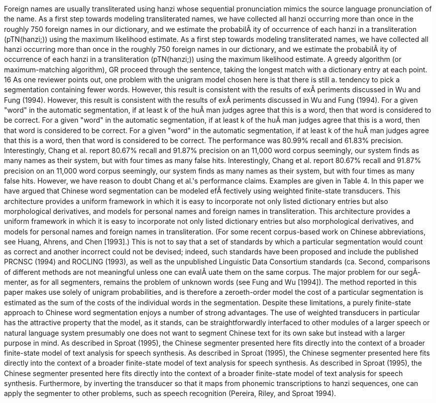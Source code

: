 Foreign names are usually transliterated using hanzi whose sequential pronunciation mimics the source language pronunciation of the name.
As a first step towards modeling transliterated names, we have collected all hanzi occurring more than once in the roughly 750 foreign names in our dictionary, and we estimate the probabilÂ­ ity of occurrence of each hanzi in a transliteration (pTN(hanzi;)) using the maximum likelihood estimate.
As a first step towards modeling transliterated names, we have collected all hanzi occurring more than once in the roughly 750 foreign names in our dictionary, and we estimate the probabilÂ­ ity of occurrence of each hanzi in a transliteration (pTN(hanzi;)) using the maximum likelihood estimate.
A greedy algorithm (or maximum-matching algorithm), GR proceed through the sentence, taking the longest match with a dictionary entry at each point.
16 As one reviewer points out, one problem with the unigram model chosen here is that there is still a. tendency to pick a segmentation containing fewer words.
However, this result is consistent with the results of exÂ­ periments discussed in Wu and Fung (1994).
However, this result is consistent with the results of exÂ­ periments discussed in Wu and Fung (1994).
For a given "word" in the automatic segmentation, if at least k of the huÂ­ man judges agree that this is a word, then that word is considered to be correct.
For a given "word" in the automatic segmentation, if at least k of the huÂ­ man judges agree that this is a word, then that word is considered to be correct.
For a given "word" in the automatic segmentation, if at least k of the huÂ­ man judges agree that this is a word, then that word is considered to be correct.
The performance was 80.99% recall and 61.83% precision.
Interestingly, Chang et al. report 80.67% recall and 91.87% precision on an 11,000 word corpus seemingly, our system finds as many names as their system, but with four times as many false hits.
Interestingly, Chang et al. report 80.67% recall and 91.87% precision on an 11,000 word corpus seemingly, our system finds as many names as their system, but with four times as many false hits.
However, we have reason to doubt Chang et al.'s performance claims.
Examples are given in Table 4.
In this paper we have argued that Chinese word segmentation can be modeled efÂ­ fectively using weighted finite-state transducers.
This architecture provides a uniform framework in which it is easy to incorporate not only listed dictionary entries but also morphological derivatives, and models for personal names and foreign names in transliteration.
This architecture provides a uniform framework in which it is easy to incorporate not only listed dictionary entries but also morphological derivatives, and models for personal names and foreign names in transliteration.
(For some recent corpus-based work on Chinese abbreviations, see Huang, Ahrens, and Chen [1993].)
This is not to say that a set of standards by which a particular segmentation would count as correct and another incorrect could not be devised; indeed, such standards have been proposed and include the published PRCNSC (1994) and ROCLING (1993), as well as the unpublished Linguistic Data Consortium standards (ca.
Second, comparisons of different methods are not meaningful unless one can evalÂ­ uate them on the same corpus.
The major problem for our segÂ­ menter, as for all segmenters, remains the problem of unknown words (see Fung and Wu [1994]).
The method reported in this paper makes use solely of unigram probabilities, and is therefore a zeroeth-order model the cost of a particular segmentation is estimated as the sum of the costs of the individual words in the segmentation.
Despite these limitations, a purely finite-state approach to Chinese word segmentation enjoys a number of strong advantages.
The use of weighted transducers in particular has the attractive property that the model, as it stands, can be straightforwardly interfaced to other modules of a larger speech or natural language system presumably one does not want to segment Chinese text for its own sake but instead with a larger purpose in mind.
As described in Sproat (1995), the Chinese segmenter presented here fits directly into the context of a broader finite-state model of text analysis for speech synthesis.
As described in Sproat (1995), the Chinese segmenter presented here fits directly into the context of a broader finite-state model of text analysis for speech synthesis.
As described in Sproat (1995), the Chinese segmenter presented here fits directly into the context of a broader finite-state model of text analysis for speech synthesis.
Furthermore, by inverting the transducer so that it maps from phonemic transcriptions to hanzi sequences, one can apply the segmenter to other problems, such as speech recognition (Pereira, Riley, and Sproat 1994).